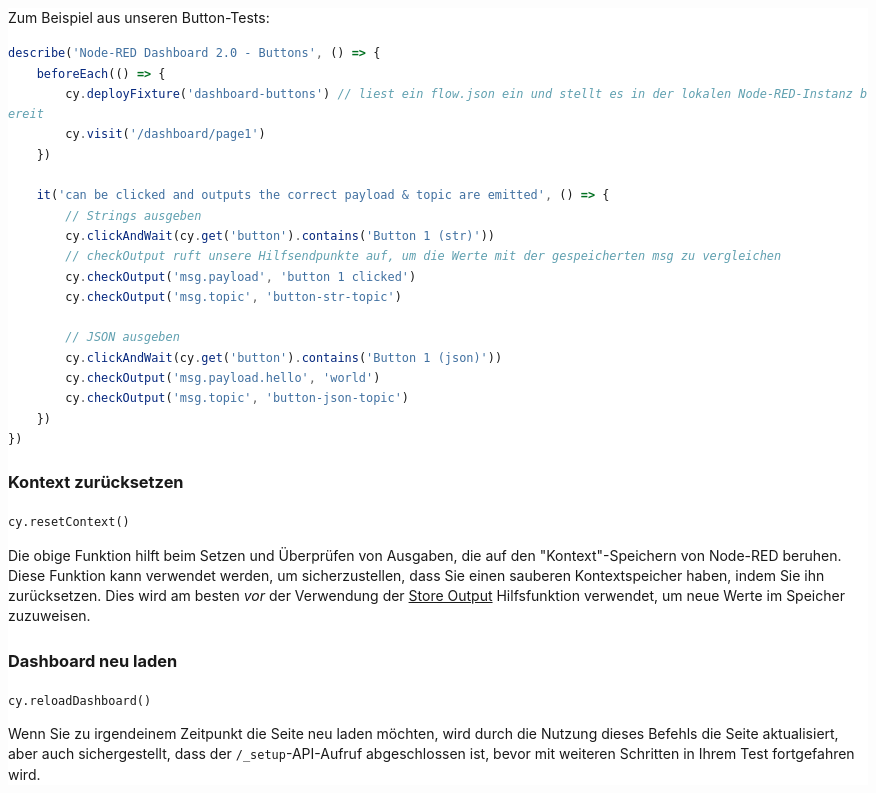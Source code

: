 Zum Beispiel aus unseren Button-Tests:

```js
describe('Node-RED Dashboard 2.0 - Buttons', () => {
    beforeEach(() => {
        cy.deployFixture('dashboard-buttons') // liest ein flow.json ein und stellt es in der lokalen Node-RED-Instanz bereit
        cy.visit('/dashboard/page1')
    })

    it('can be clicked and outputs the correct payload & topic are emitted', () => {
        // Strings ausgeben
        cy.clickAndWait(cy.get('button').contains('Button 1 (str)'))
        // checkOutput ruft unsere Hilfsendpunkte auf, um die Werte mit der gespeicherten msg zu vergleichen
        cy.checkOutput('msg.payload', 'button 1 clicked')
        cy.checkOutput('msg.topic', 'button-str-topic')

        // JSON ausgeben
        cy.clickAndWait(cy.get('button').contains('Button 1 (json)'))
        cy.checkOutput('msg.payload.hello', 'world')
        cy.checkOutput('msg.topic', 'button-json-topic')
    })
})
```

### Kontext zurücksetzen

`cy.resetContext()`

Die obige Funktion hilft beim Setzen und Überprüfen von Ausgaben, die auf den "Kontext"-Speichern von Node-RED beruhen. Diese Funktion kann verwendet werden, um sicherzustellen, dass Sie einen sauberen Kontextspeicher haben, indem Sie ihn zurücksetzen. Dies wird am besten _vor_ der Verwendung der [Store Output](#store-output-function-node) Hilfsfunktion verwendet, um neue Werte im Speicher zuzuweisen.

### Dashboard neu laden

`cy.reloadDashboard()`

Wenn Sie zu irgendeinem Zeitpunkt die Seite neu laden möchten, wird durch die Nutzung dieses Befehls die Seite aktualisiert, aber auch sichergestellt, dass der `/_setup`-API-Aufruf abgeschlossen ist, bevor mit weiteren Schritten in Ihrem Test fortgefahren wird.
